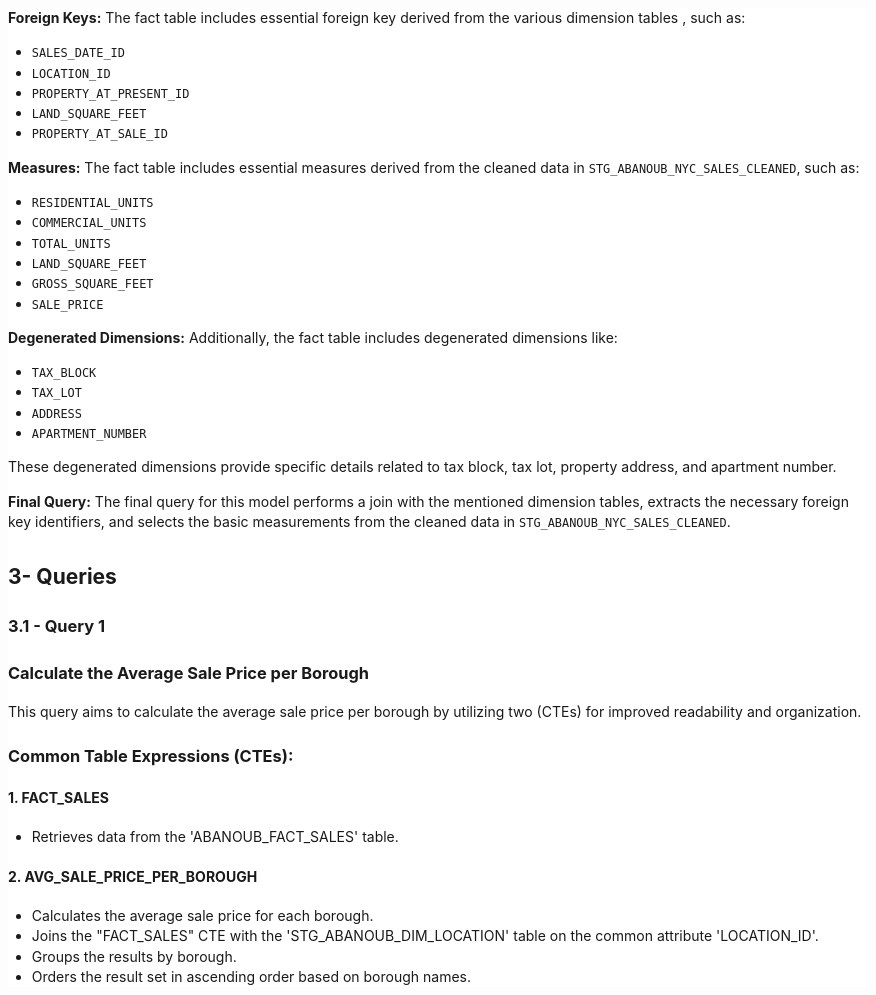 
**Foreign Keys:**
The fact table includes essential foreign key derived from the various dimension tables , such as:
- `SALES_DATE_ID`
- `LOCATION_ID`
- `PROPERTY_AT_PRESENT_ID`
- `LAND_SQUARE_FEET`
- `PROPERTY_AT_SALE_ID`

**Measures:**
The fact table includes essential measures derived from the cleaned data in `STG_ABANOUB_NYC_SALES_CLEANED`, such as:
- `RESIDENTIAL_UNITS`
- `COMMERCIAL_UNITS`
- `TOTAL_UNITS`
- `LAND_SQUARE_FEET`
- `GROSS_SQUARE_FEET`
- `SALE_PRICE`

**Degenerated Dimensions:**
Additionally, the fact table includes degenerated dimensions like:
- `TAX_BLOCK`
- `TAX_LOT`
- `ADDRESS`
- `APARTMENT_NUMBER`

These degenerated dimensions provide specific details related to tax block, tax lot, property address, and apartment number.

**Final Query:**
The final query for this model performs a join with the mentioned dimension tables, extracts the necessary foreign key identifiers, and selects the basic measurements from the cleaned data in `STG_ABANOUB_NYC_SALES_CLEANED`.

## 3- Queries

### 3.1 - Query 1 <a name="query-1"></a>

### Calculate the Average Sale Price per Borough

This query aims to calculate the average sale price per borough by utilizing two (CTEs) for improved readability and organization.

### Common Table Expressions (CTEs):

#### 1. FACT_SALES
   - Retrieves data from the 'ABANOUB_FACT_SALES' table.

#### 2. AVG_SALE_PRICE_PER_BOROUGH
   - Calculates the average sale price for each borough.
   - Joins the "FACT_SALES" CTE with the 'STG_ABANOUB_DIM_LOCATION' table on the common attribute 'LOCATION_ID'.
   - Groups the results by borough.
   - Orders the result set in ascending order based on borough names.
